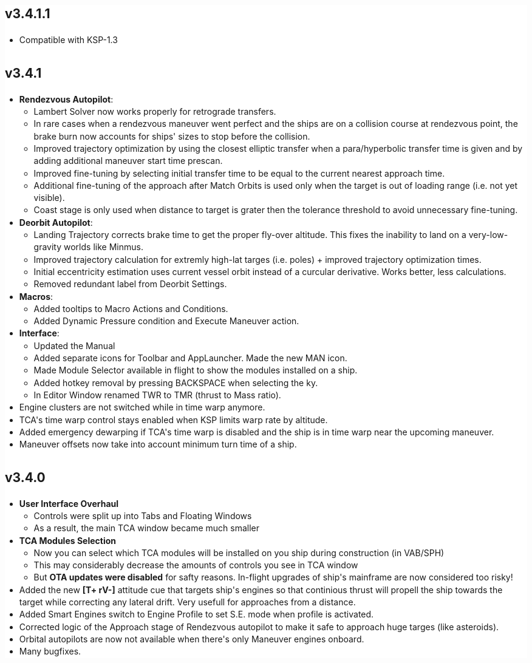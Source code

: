 ## v3.4.1.1

* Compatible with KSP-1.3

## v3.4.1

* **Rendezvous Autopilot**:
    * Lambert Solver now works properly for retrograde transfers.
    * In rare cases when a rendezvous maneuver went perfect and the ships are on a collision course at rendezvous point, the brake burn now accounts for ships' sizes to stop before the collision.
    * Improved trajectory optimization by using the closest elliptic transfer when a para/hyperbolic transfer time is given and by adding additional maneuver start time prescan.
    * Improved fine-tuning by selecting initial transfer time to be equal to the current nearest approach time.
    * Additional fine-tuning of the approach after Match Orbits is used only when the target is out of loading range (i.e. not yet visible).
    * Coast stage is only used when distance to target is grater then the tolerance threshold to avoid unnecessary fine-tuning.
* **Deorbit Autopilot**:
    * Landing Trajectory corrects brake time to get the proper fly-over altitude. This fixes the inability to land on a very-low-gravity worlds like Minmus.
    * Improved trajectory calculation for extremly high-lat targes (i.e. poles) + improved trajectory optimization times.
    * Initial eccentricity estimation uses current vessel orbit instead of a curcular derivative. Works better, less calculations.
    * Removed redundant label from Deorbit Settings.
* **Macros**:
    * Added tooltips to Macro Actions and Conditions.
    * Added Dynamic Pressure condition and Execute Maneuver action.
* **Interface**:
    * Updated the Manual
    * Added separate icons for Toolbar and AppLauncher. Made the new MAN icon.
    * Made Module Selector available in flight to show the modules installed on a ship.
    * Added hotkey removal by pressing BACKSPACE when selecting the ky.
    * In Editor Window renamed TWR to TMR (thrust to Mass ratio).
* Engine clusters are not switched while in time warp anymore.
* TCA's time warp control stays enabled when KSP limits warp rate by altitude.
* Added emergency dewarping if TCA's time warp is disabled and the ship is in time warp near the upcoming maneuver.
* Maneuver offsets now take into account minimum turn time of a ship.

## v3.4.0

* **User Interface Overhaul**
    * Controls were split up into Tabs and Floating Windows
    * As a result, the main TCA window became much smaller
* **TCA Modules Selection**
    * Now you can select which TCA modules will be installed on you ship during construction (in VAB/SPH)
    * This may considerably decrease the amounts of controls you see in TCA window
    * But **OTA updates were disabled** for safty reasons. In-flight upgrades of ship's mainframe are now considered too risky!
* Added the new **[T+ rV-]** attitude cue that targets ship's engines so that continious thrust will propell the ship towards the target while correcting any lateral drift. Very usefull for approaches from a distance.
* Added Smart Engines switch to Engine Profile to set S.E. mode when profile is activated.
* Corrected logic of the Approach stage of Rendezvous autopilot to make it safe to approach huge targes (like asteroids).
* Orbital autopilots are now not available when there's only Maneuver engines onboard.
* Many bugfixes.
